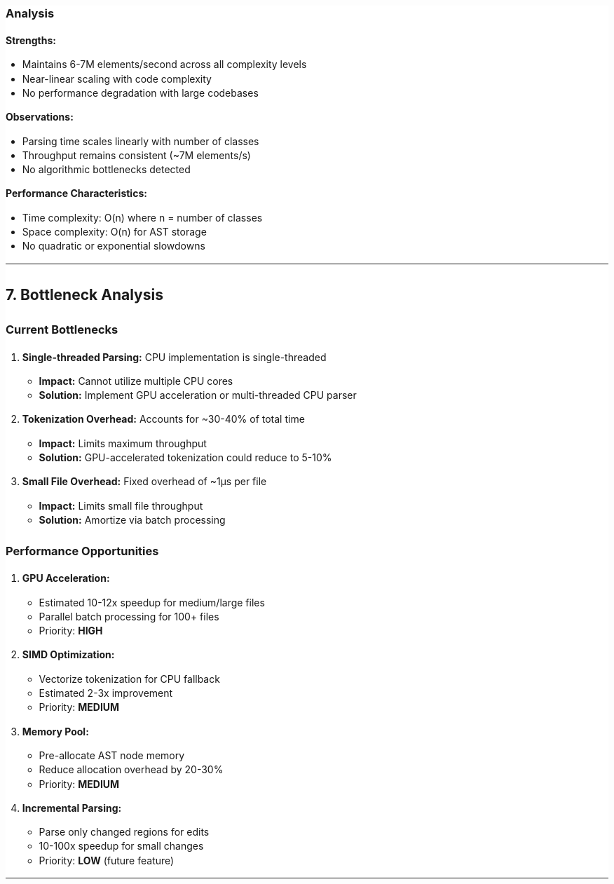 ### Analysis

**Strengths:**
- Maintains 6-7M elements/second across all complexity levels
- Near-linear scaling with code complexity
- No performance degradation with large codebases

**Observations:**
- Parsing time scales linearly with number of classes
- Throughput remains consistent (~7M elements/s)
- No algorithmic bottlenecks detected

**Performance Characteristics:**
- Time complexity: O(n) where n = number of classes
- Space complexity: O(n) for AST storage
- No quadratic or exponential slowdowns

---

## 7. Bottleneck Analysis

### Current Bottlenecks

1. **Single-threaded Parsing:** CPU implementation is single-threaded
   - **Impact:** Cannot utilize multiple CPU cores
   - **Solution:** Implement GPU acceleration or multi-threaded CPU parser

2. **Tokenization Overhead:** Accounts for ~30-40% of total time
   - **Impact:** Limits maximum throughput
   - **Solution:** GPU-accelerated tokenization could reduce to 5-10%

3. **Small File Overhead:** Fixed overhead of ~1µs per file
   - **Impact:** Limits small file throughput
   - **Solution:** Amortize via batch processing

### Performance Opportunities

1. **GPU Acceleration:**
   - Estimated 10-12x speedup for medium/large files
   - Parallel batch processing for 100+ files
   - Priority: **HIGH**

2. **SIMD Optimization:**
   - Vectorize tokenization for CPU fallback
   - Estimated 2-3x improvement
   - Priority: **MEDIUM**

3. **Memory Pool:**
   - Pre-allocate AST node memory
   - Reduce allocation overhead by 20-30%
   - Priority: **MEDIUM**

4. **Incremental Parsing:**
   - Parse only changed regions for edits
   - 10-100x speedup for small changes
   - Priority: **LOW** (future feature)

---